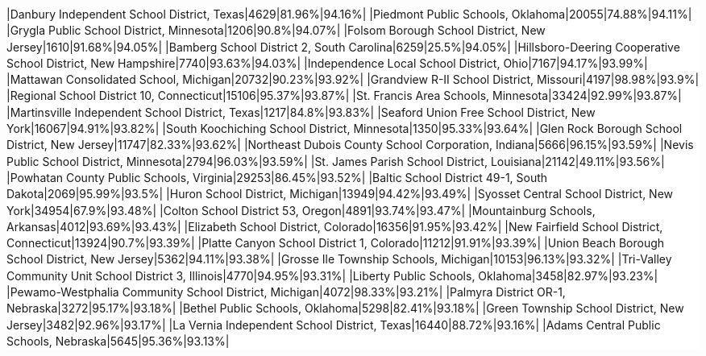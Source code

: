 |Danbury Independent School District, Texas|4629|81.96%|94.16%|
|Piedmont Public Schools, Oklahoma|20055|74.88%|94.11%|
|Grygla Public School District, Minnesota|1206|90.8%|94.07%|
|Folsom Borough School District, New Jersey|1610|91.68%|94.05%|
|Bamberg School District 2, South Carolina|6259|25.5%|94.05%|
|Hillsboro-Deering Cooperative School District, New Hampshire|7740|93.63%|94.03%|
|Independence Local School District, Ohio|7167|94.17%|93.99%|
|Mattawan Consolidated School, Michigan|20732|90.23%|93.92%|
|Grandview R-II School District, Missouri|4197|98.98%|93.9%|
|Regional School District 10, Connecticut|15106|95.37%|93.87%|
|St. Francis Area Schools, Minnesota|33424|92.99%|93.87%|
|Martinsville Independent School District, Texas|1217|84.8%|93.83%|
|Seaford Union Free School District, New York|16067|94.91%|93.82%|
|South Koochiching School District, Minnesota|1350|95.33%|93.64%|
|Glen Rock Borough School District, New Jersey|11747|82.33%|93.62%|
|Northeast Dubois County School Corporation, Indiana|5666|96.15%|93.59%|
|Nevis Public School District, Minnesota|2794|96.03%|93.59%|
|St. James Parish School District, Louisiana|21142|49.11%|93.56%|
|Powhatan County Public Schools, Virginia|29253|86.45%|93.52%|
|Baltic School District 49-1, South Dakota|2069|95.99%|93.5%|
|Huron School District, Michigan|13949|94.42%|93.49%|
|Syosset Central School District, New York|34954|67.9%|93.48%|
|Colton School District 53, Oregon|4891|93.74%|93.47%|
|Mountainburg Schools, Arkansas|4012|93.69%|93.43%|
|Elizabeth School District, Colorado|16356|91.95%|93.42%|
|New Fairfield School District, Connecticut|13924|90.7%|93.39%|
|Platte Canyon School District 1, Colorado|11212|91.91%|93.39%|
|Union Beach Borough School District, New Jersey|5362|94.11%|93.38%|
|Grosse Ile Township Schools, Michigan|10153|96.13%|93.32%|
|Tri-Valley Community Unit School District 3, Illinois|4770|94.95%|93.31%|
|Liberty Public Schools, Oklahoma|3458|82.97%|93.23%|
|Pewamo-Westphalia Community School District, Michigan|4072|98.33%|93.21%|
|Palmyra District OR-1, Nebraska|3272|95.17%|93.18%|
|Bethel Public Schools, Oklahoma|5298|82.41%|93.18%|
|Green Township School District, New Jersey|3482|92.96%|93.17%|
|La Vernia Independent School District, Texas|16440|88.72%|93.16%|
|Adams Central Public Schools, Nebraska|5645|95.36%|93.13%|